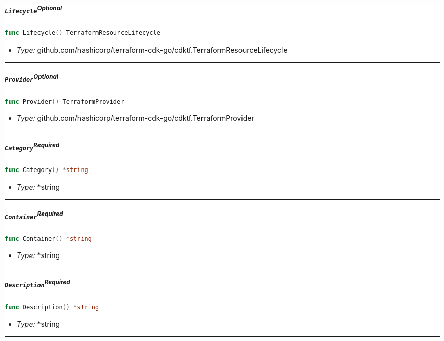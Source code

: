 
##### `Lifecycle`<sup>Optional</sup> <a name="Lifecycle" id="@cdktf/provider-ad.dataAdGroup.DataAdGroup.property.lifecycle"></a>

```go
func Lifecycle() TerraformResourceLifecycle
```

- *Type:* github.com/hashicorp/terraform-cdk-go/cdktf.TerraformResourceLifecycle

---

##### `Provider`<sup>Optional</sup> <a name="Provider" id="@cdktf/provider-ad.dataAdGroup.DataAdGroup.property.provider"></a>

```go
func Provider() TerraformProvider
```

- *Type:* github.com/hashicorp/terraform-cdk-go/cdktf.TerraformProvider

---

##### `Category`<sup>Required</sup> <a name="Category" id="@cdktf/provider-ad.dataAdGroup.DataAdGroup.property.category"></a>

```go
func Category() *string
```

- *Type:* *string

---

##### `Container`<sup>Required</sup> <a name="Container" id="@cdktf/provider-ad.dataAdGroup.DataAdGroup.property.container"></a>

```go
func Container() *string
```

- *Type:* *string

---

##### `Description`<sup>Required</sup> <a name="Description" id="@cdktf/provider-ad.dataAdGroup.DataAdGroup.property.description"></a>

```go
func Description() *string
```

- *Type:* *string

---
